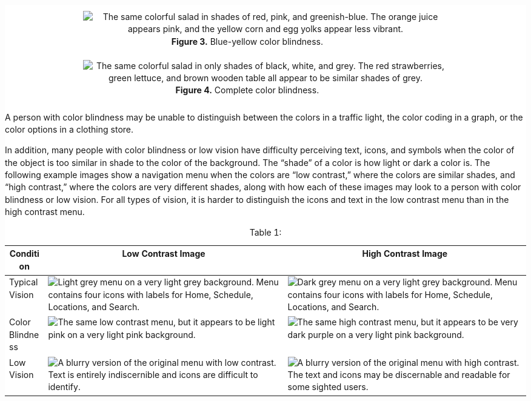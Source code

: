 <div class="tablet:grid-col" style="margin: auto; max-width: 70%; text-align: center; padding: 10px 0px">
   <div class="margin-top-1"><img src="{{site.baseurl}}/assets/images/create-color-usage-figure-03.jpg" alt="The same colorful salad in shades of red, pink, and greenish-blue. The orange juice appears pink, and the yellow corn and egg yolks appear less vibrant." aria-describedby="figure-3" class="border-2px border-base-light shadow-2 padding-1">
   </div>
   <div class="font-mono-3xs margin-x-auto auto" style="max-width: 90%; text-align: center;"><span id="figure-3"><strong>Figure 3.</strong> Blue-yellow color blindness.</span>
   </div>
</div>

<div class="tablet:grid-col" style="margin: auto; max-width: 70%; text-align: center; padding: 10px 0px">
   <div class="margin-top-1"><img src="{{site.baseurl}}/assets/images/create-color-usage-figure-04.jpg" alt="The same colorful salad in only shades of black, white, and grey. The red strawberries, green lettuce, and brown wooden table all appear to be similar shades of grey." aria-describedby="figure-4" class="border-2px border-base-light shadow-2 padding-1">
   </div>
   <div class="font-mono-3xs margin-x-auto auto" style="max-width: 90%; text-align: center;"><span id="figure-4"><strong>Figure 4.</strong> Complete color blindness.</span>
   </div>
</div>

A person with color blindness may be unable to distinguish between the colors in a traffic light, the color coding in a graph, or the color options in a clothing store.

In addition, many people with color blindness or low vision have difficulty perceiving text, icons, and symbols when the color of the object is too similar in shade to the color of the background. The “shade” of a color is how light or dark a color is. The following example images show a navigation menu when the colors are “low contrast,” where the colors are similar shades, and “high contrast,” where the colors are very different shades, along with how each of these images may look to a person with color blindness or low vision. For all types of vision, it is harder to distinguish the icons and text in the low contrast menu than in the high contrast menu.

<table class="usa-table usa-table--borderless">
  <caption>Table 1: </caption>
  <thead>
    <tr>
      <th scope="col" class="grid-col-3">Condition</th>
      <th scope="col">Low Contrast Image</th>
      <th scope="col">High Contrast Image</th>
    </tr>
  </thead>
  <tbody>
    <tr>
      <td>Typical Vision</td>
      <td><img src="{{site.baseurl}}/assets/images/create-color-usage-figure-05a.jpg" class="" alt="Light grey menu on a very light grey background. Menu contains four icons with labels for Home, Schedule, Locations, and Search."></td>
      <td><img src="{{site.baseurl}}/assets/images/create-color-usage-figure-05b.jpg" class="" alt="Dark grey menu on a very light grey background. Menu contains four icons with labels for Home, Schedule, Locations, and Search."></td>
    </tr>
    <tr>
      <td>Color Blindness</td>
      <td><img src="{{site.baseurl}}/assets/images/create-color-usage-figure-06a.jpg" class="" alt="The same low contrast menu, but it appears to be light pink on a very light pink background."></td>
      <td><img src="{{site.baseurl}}/assets/images/create-color-usage-figure-06a.jpg" class="" alt="The same high contrast menu, but it appears to be very dark purple on a very light pink background."></td>
    </tr>
    <tr>
      <td>Low Vision</td>
      <td><img src="{{site.baseurl}}/assets/images/create-color-usage-figure-07a.jpg" class="" alt="A blurry version of the original menu with low contrast. Text is entirely indiscernible and icons are difficult to identify."></td>
      <td><img src="{{site.baseurl}}/assets/images/create-color-usage-figure-07b.jpg" class="" alt="A blurry version of the original menu with high contrast. The text and icons may be discernable and readable for some sighted users."></td>
    </tr>
  </tbody>
</table>
